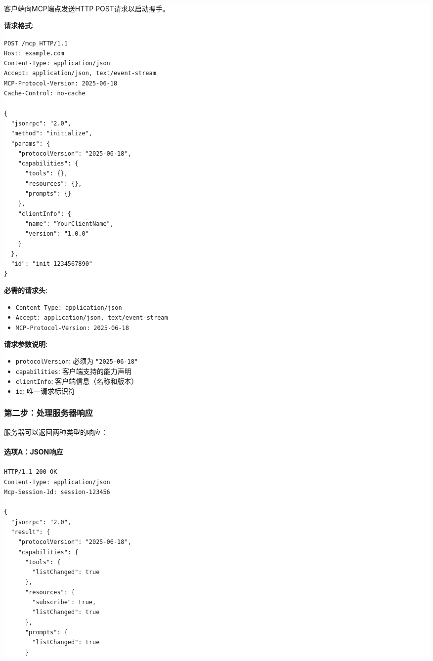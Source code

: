 客户端向MCP端点发送HTTP POST请求以启动握手。

**请求格式**:
```http
POST /mcp HTTP/1.1
Host: example.com
Content-Type: application/json
Accept: application/json, text/event-stream
MCP-Protocol-Version: 2025-06-18
Cache-Control: no-cache

{
  "jsonrpc": "2.0",
  "method": "initialize",
  "params": {
    "protocolVersion": "2025-06-18",
    "capabilities": {
      "tools": {},
      "resources": {},
      "prompts": {}
    },
    "clientInfo": {
      "name": "YourClientName",
      "version": "1.0.0"
    }
  },
  "id": "init-1234567890"
}
```

**必需的请求头**:
- `Content-Type: application/json`
- `Accept: application/json, text/event-stream`
- `MCP-Protocol-Version: 2025-06-18`

**请求参数说明**:
- `protocolVersion`: 必须为 `"2025-06-18"`
- `capabilities`: 客户端支持的能力声明
- `clientInfo`: 客户端信息（名称和版本）
- `id`: 唯一请求标识符

### 第二步：处理服务器响应

服务器可以返回两种类型的响应：

#### 选项A：JSON响应
```http
HTTP/1.1 200 OK
Content-Type: application/json
Mcp-Session-Id: session-123456

{
  "jsonrpc": "2.0",
  "result": {
    "protocolVersion": "2025-06-18",
    "capabilities": {
      "tools": {
        "listChanged": true
      },
      "resources": {
        "subscribe": true,
        "listChanged": true
      },
      "prompts": {
        "listChanged": true
      }
```